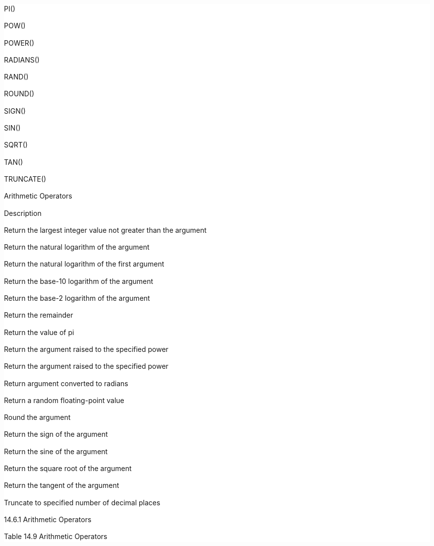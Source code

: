 PI()

POW()

POWER()

RADIANS()

RAND()

ROUND()

SIGN()

SIN()

SQRT()

TAN()

TRUNCATE()

Arithmetic Operators

Description

Return the largest integer value not greater than
the argument

Return the natural logarithm of the argument

Return the natural logarithm of the first argument

Return the base-10 logarithm of the argument

Return the base-2 logarithm of the argument

Return the remainder

Return the value of pi

Return the argument raised to the specified power

Return the argument raised to the specified power

Return argument converted to radians

Return a random floating-point value

Round the argument

Return the sign of the argument

Return the sine of the argument

Return the square root of the argument

Return the tangent of the argument

Truncate to specified number of decimal places

14.6.1 Arithmetic Operators

Table 14.9 Arithmetic Operators
